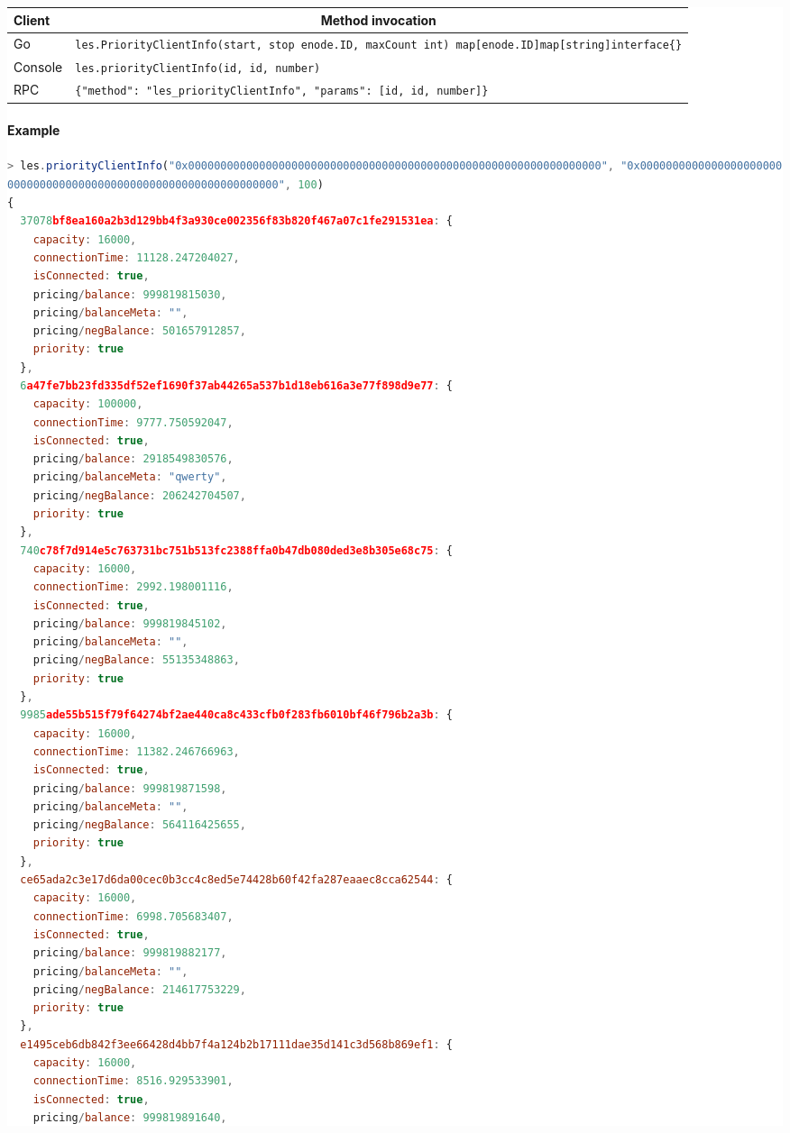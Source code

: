 | Client  | Method invocation                                                                                |
| :------ | ------------------------------------------------------------------------------------------------ |
| Go      | `les.PriorityClientInfo(start, stop enode.ID, maxCount int) map[enode.ID]map[string]interface{}` |
| Console | `les.priorityClientInfo(id, id, number)`                                                         |
| RPC     | `{"method": "les_priorityClientInfo", "params": [id, id, number]}`                               |

#### Example

```javascript
> les.priorityClientInfo("0x0000000000000000000000000000000000000000000000000000000000000000", "0x0000000000000000000000000000000000000000000000000000000000000000", 100)
{
  37078bf8ea160a2b3d129bb4f3a930ce002356f83b820f467a07c1fe291531ea: {
    capacity: 16000,
    connectionTime: 11128.247204027,
    isConnected: true,
    pricing/balance: 999819815030,
    pricing/balanceMeta: "",
    pricing/negBalance: 501657912857,
    priority: true
  },
  6a47fe7bb23fd335df52ef1690f37ab44265a537b1d18eb616a3e77f898d9e77: {
    capacity: 100000,
    connectionTime: 9777.750592047,
    isConnected: true,
    pricing/balance: 2918549830576,
    pricing/balanceMeta: "qwerty",
    pricing/negBalance: 206242704507,
    priority: true
  },
  740c78f7d914e5c763731bc751b513fc2388ffa0b47db080ded3e8b305e68c75: {
    capacity: 16000,
    connectionTime: 2992.198001116,
    isConnected: true,
    pricing/balance: 999819845102,
    pricing/balanceMeta: "",
    pricing/negBalance: 55135348863,
    priority: true
  },
  9985ade55b515f79f64274bf2ae440ca8c433cfb0f283fb6010bf46f796b2a3b: {
    capacity: 16000,
    connectionTime: 11382.246766963,
    isConnected: true,
    pricing/balance: 999819871598,
    pricing/balanceMeta: "",
    pricing/negBalance: 564116425655,
    priority: true
  },
  ce65ada2c3e17d6da00cec0b3cc4c8ed5e74428b60f42fa287eaaec8cca62544: {
    capacity: 16000,
    connectionTime: 6998.705683407,
    isConnected: true,
    pricing/balance: 999819882177,
    pricing/balanceMeta: "",
    pricing/negBalance: 214617753229,
    priority: true
  },
  e1495ceb6db842f3ee66428d4bb7f4a124b2b17111dae35d141c3d568b869ef1: {
    capacity: 16000,
    connectionTime: 8516.929533901,
    isConnected: true,
    pricing/balance: 999819891640,
```